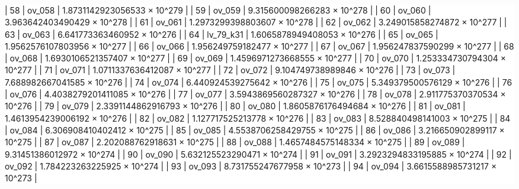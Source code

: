 | 58 | ov_058 | 1.8731142923056533 × 10^279 |
| 59 | ov_059 | 9.315600098266283 × 10^278 |
| 60 | ov_060 | 3.963642403490429 × 10^278 |
| 61 | ov_061 | 1.2973299398803607 × 10^278 |
| 62 | ov_062 | 3.249015858274872 × 10^277 |
| 63 | ov_063 | 6.641773363460952 × 10^276 |
| 64 | lv_79_k31 | 1.6065878949408053 × 10^276 |
| 65 | ov_065 | 1.9562576107803956 × 10^277 |
| 66 | ov_066 | 1.956249759182477 × 10^277 |
| 67 | ov_067 | 1.956247837590299 × 10^277 |
| 68 | ov_068 | 1.6930106521357407 × 10^277 |
| 69 | ov_069 | 1.4596971273668555 × 10^277 |
| 70 | ov_070 | 1.253334730794304 × 10^277 |
| 71 | ov_071 | 1.0711337636412087 × 10^277 |
| 72 | ov_072 | 9.104749738989846 × 10^276 |
| 73 | ov_073 | 7.688982667041585 × 10^276 |
| 74 | ov_074 | 6.440924539275642 × 10^276 |
| 75 | ov_075 | 5.349379500576129 × 10^276 |
| 76 | ov_076 | 4.4038279201411085 × 10^276 |
| 77 | ov_077 | 3.5943869560287327 × 10^276 |
| 78 | ov_078 | 2.911775370370534 × 10^276 |
| 79 | ov_079 | 2.3391144862916793 × 10^276 |
| 80 | ov_080 | 1.8605876176494684 × 10^276 |
| 81 | ov_081 | 1.4613954239006192 × 10^276 |
| 82 | ov_082 | 1.127717525213778 × 10^276 |
| 83 | ov_083 | 8.528840498141003 × 10^275 |
| 84 | ov_084 | 6.306908410402412 × 10^275 |
| 85 | ov_085 | 4.5538706258429755 × 10^275 |
| 86 | ov_086 | 3.216650902899117 × 10^275 |
| 87 | ov_087 | 2.202088762918631 × 10^275 |
| 88 | ov_088 | 1.4657484575148334 × 10^275 |
| 89 | ov_089 | 9.31451386012972 × 10^274 |
| 90 | ov_090 | 5.632125523290471 × 10^274 |
| 91 | ov_091 | 3.2923294833195885 × 10^274 |
| 92 | ov_092 | 1.784223263225925 × 10^274 |
| 93 | ov_093 | 8.731755247677958 × 10^273 |
| 94 | ov_094 | 3.6615588985731217 × 10^273 |